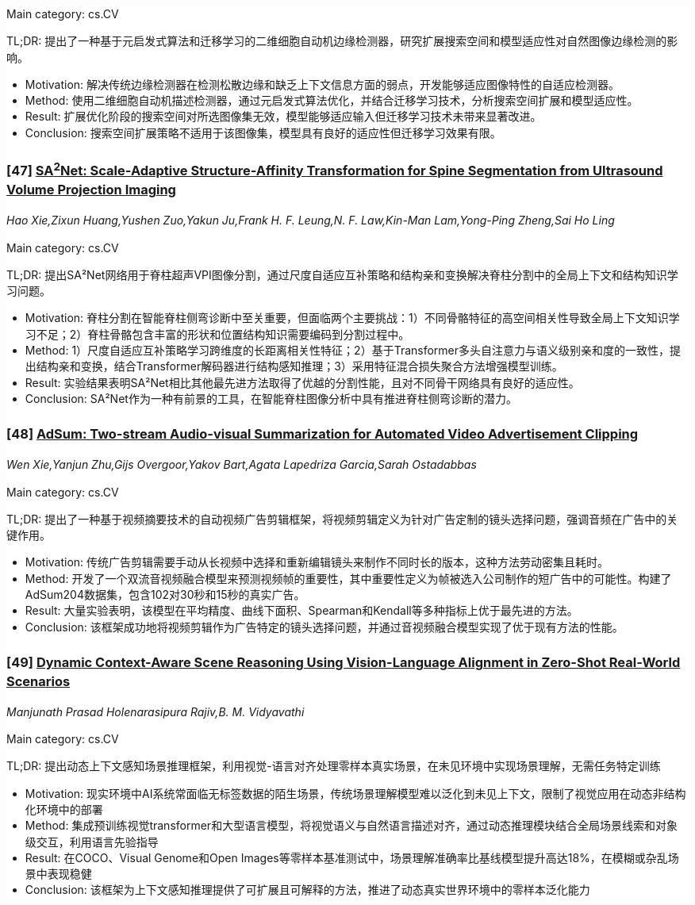 Main category: cs.CV

TL;DR: 提出了一种基于元启发式算法和迁移学习的二维细胞自动机边缘检测器，研究扩展搜索空间和模型适应性对自然图像边缘检测的影响。

- Motivation: 解决传统边缘检测器在检测松散边缘和缺乏上下文信息方面的弱点，开发能够适应图像特性的自适应检测器。
- Method: 使用二维细胞自动机描述检测器，通过元启发式算法优化，并结合迁移学习技术，分析搜索空间扩展和模型适应性。
- Result: 扩展优化阶段的搜索空间对所选图像集无效，模型能够适应输入但迁移学习技术未带来显著改进。
- Conclusion: 搜索空间扩展策略不适用于该图像集，模型具有良好的适应性但迁移学习效果有限。


### [47] [SA$^{2}$Net: Scale-Adaptive Structure-Affinity Transformation for Spine Segmentation from Ultrasound Volume Projection Imaging](https://arxiv.org/abs/2510.26568)
*Hao Xie,Zixun Huang,Yushen Zuo,Yakun Ju,Frank H. F. Leung,N. F. Law,Kin-Man Lam,Yong-Ping Zheng,Sai Ho Ling*

Main category: cs.CV

TL;DR: 提出SA²Net网络用于脊柱超声VPI图像分割，通过尺度自适应互补策略和结构亲和变换解决脊柱分割中的全局上下文和结构知识学习问题。

- Motivation: 脊柱分割在智能脊柱侧弯诊断中至关重要，但面临两个主要挑战：1）不同骨骼特征的高空间相关性导致全局上下文知识学习不足；2）脊柱骨骼包含丰富的形状和位置结构知识需要编码到分割过程中。
- Method: 1）尺度自适应互补策略学习跨维度的长距离相关性特征；2）基于Transformer多头自注意力与语义级别亲和度的一致性，提出结构亲和变换，结合Transformer解码器进行结构感知推理；3）采用特征混合损失聚合方法增强模型训练。
- Result: 实验结果表明SA²Net相比其他最先进方法取得了优越的分割性能，且对不同骨干网络具有良好的适应性。
- Conclusion: SA²Net作为一种有前景的工具，在智能脊柱图像分析中具有推进脊柱侧弯诊断的潜力。


### [48] [AdSum: Two-stream Audio-visual Summarization for Automated Video Advertisement Clipping](https://arxiv.org/abs/2510.26569)
*Wen Xie,Yanjun Zhu,Gijs Overgoor,Yakov Bart,Agata Lapedriza Garcia,Sarah Ostadabbas*

Main category: cs.CV

TL;DR: 提出了一种基于视频摘要技术的自动视频广告剪辑框架，将视频剪辑定义为针对广告定制的镜头选择问题，强调音频在广告中的关键作用。

- Motivation: 传统广告剪辑需要手动从长视频中选择和重新编辑镜头来制作不同时长的版本，这种方法劳动密集且耗时。
- Method: 开发了一个双流音视频融合模型来预测视频帧的重要性，其中重要性定义为帧被选入公司制作的短广告中的可能性。构建了AdSum204数据集，包含102对30秒和15秒的真实广告。
- Result: 大量实验表明，该模型在平均精度、曲线下面积、Spearman和Kendall等多种指标上优于最先进的方法。
- Conclusion: 该框架成功地将视频剪辑作为广告特定的镜头选择问题，并通过音视频融合模型实现了优于现有方法的性能。


### [49] [Dynamic Context-Aware Scene Reasoning Using Vision-Language Alignment in Zero-Shot Real-World Scenarios](https://arxiv.org/abs/2510.26580)
*Manjunath Prasad Holenarasipura Rajiv,B. M. Vidyavathi*

Main category: cs.CV

TL;DR: 提出动态上下文感知场景推理框架，利用视觉-语言对齐处理零样本真实场景，在未见环境中实现场景理解，无需任务特定训练

- Motivation: 现实环境中AI系统常面临无标签数据的陌生场景，传统场景理解模型难以泛化到未见上下文，限制了视觉应用在动态非结构化环境中的部署
- Method: 集成预训练视觉transformer和大型语言模型，将视觉语义与自然语言描述对齐，通过动态推理模块结合全局场景线索和对象级交互，利用语言先验指导
- Result: 在COCO、Visual Genome和Open Images等零样本基准测试中，场景理解准确率比基线模型提升高达18%，在模糊或杂乱场景中表现稳健
- Conclusion: 该框架为上下文感知推理提供了可扩展且可解释的方法，推进了动态真实世界环境中的零样本泛化能力
